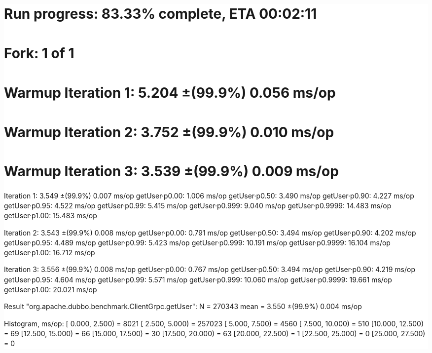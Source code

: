 # Run progress: 83.33% complete, ETA 00:02:11
# Fork: 1 of 1
# Warmup Iteration   1: 5.204 ±(99.9%) 0.056 ms/op
# Warmup Iteration   2: 3.752 ±(99.9%) 0.010 ms/op
# Warmup Iteration   3: 3.539 ±(99.9%) 0.009 ms/op
Iteration   1: 3.549 ±(99.9%) 0.007 ms/op
                 getUser·p0.00:   1.006 ms/op
                 getUser·p0.50:   3.490 ms/op
                 getUser·p0.90:   4.227 ms/op
                 getUser·p0.95:   4.522 ms/op
                 getUser·p0.99:   5.415 ms/op
                 getUser·p0.999:  9.040 ms/op
                 getUser·p0.9999: 14.483 ms/op
                 getUser·p1.00:   15.483 ms/op

Iteration   2: 3.543 ±(99.9%) 0.008 ms/op
                 getUser·p0.00:   0.791 ms/op
                 getUser·p0.50:   3.494 ms/op
                 getUser·p0.90:   4.202 ms/op
                 getUser·p0.95:   4.489 ms/op
                 getUser·p0.99:   5.423 ms/op
                 getUser·p0.999:  10.191 ms/op
                 getUser·p0.9999: 16.104 ms/op
                 getUser·p1.00:   16.712 ms/op

Iteration   3: 3.556 ±(99.9%) 0.008 ms/op
                 getUser·p0.00:   0.767 ms/op
                 getUser·p0.50:   3.494 ms/op
                 getUser·p0.90:   4.219 ms/op
                 getUser·p0.95:   4.604 ms/op
                 getUser·p0.99:   5.571 ms/op
                 getUser·p0.999:  10.060 ms/op
                 getUser·p0.9999: 19.661 ms/op
                 getUser·p1.00:   20.021 ms/op



Result "org.apache.dubbo.benchmark.ClientGrpc.getUser":
  N = 270343
  mean =      3.550 ±(99.9%) 0.004 ms/op

  Histogram, ms/op:
    [ 0.000,  2.500) = 8021 
    [ 2.500,  5.000) = 257023 
    [ 5.000,  7.500) = 4560 
    [ 7.500, 10.000) = 510 
    [10.000, 12.500) = 69 
    [12.500, 15.000) = 66 
    [15.000, 17.500) = 30 
    [17.500, 20.000) = 63 
    [20.000, 22.500) = 1 
    [22.500, 25.000) = 0 
    [25.000, 27.500) = 0 
